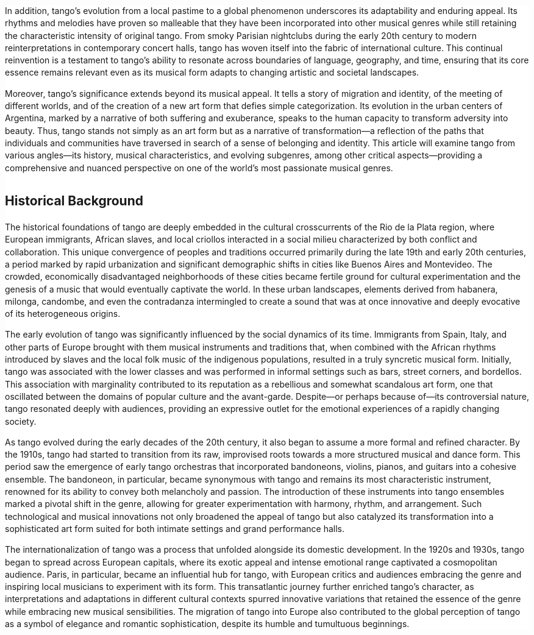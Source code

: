 In addition, tango’s evolution from a local pastime to a global phenomenon underscores its adaptability and enduring appeal. Its rhythms and melodies have proven so malleable that they have been incorporated into other musical genres while still retaining the characteristic intensity of original tango. From smoky Parisian nightclubs during the early 20th century to modern reinterpretations in contemporary concert halls, tango has woven itself into the fabric of international culture. This continual reinvention is a testament to tango’s ability to resonate across boundaries of language, geography, and time, ensuring that its core essence remains relevant even as its musical form adapts to changing artistic and societal landscapes.

Moreover, tango’s significance extends beyond its musical appeal. It tells a story of migration and identity, of the meeting of different worlds, and of the creation of a new art form that defies simple categorization. Its evolution in the urban centers of Argentina, marked by a narrative of both suffering and exuberance, speaks to the human capacity to transform adversity into beauty. Thus, tango stands not simply as an art form but as a narrative of transformation—a reflection of the paths that individuals and communities have traversed in search of a sense of belonging and identity. This article will examine tango from various angles—its history, musical characteristics, and evolving subgenres, among other critical aspects—providing a comprehensive and nuanced perspective on one of the world’s most passionate musical genres.

## Historical Background

The historical foundations of tango are deeply embedded in the cultural crosscurrents of the Rio de la Plata region, where European immigrants, African slaves, and local criollos interacted in a social milieu characterized by both conflict and collaboration. This unique convergence of peoples and traditions occurred primarily during the late 19th and early 20th centuries, a period marked by rapid urbanization and significant demographic shifts in cities like Buenos Aires and Montevideo. The crowded, economically disadvantaged neighborhoods of these cities became fertile ground for cultural experimentation and the genesis of a music that would eventually captivate the world. In these urban landscapes, elements derived from habanera, milonga, candombe, and even the contradanza intermingled to create a sound that was at once innovative and deeply evocative of its heterogeneous origins.

The early evolution of tango was significantly influenced by the social dynamics of its time. Immigrants from Spain, Italy, and other parts of Europe brought with them musical instruments and traditions that, when combined with the African rhythms introduced by slaves and the local folk music of the indigenous populations, resulted in a truly syncretic musical form. Initially, tango was associated with the lower classes and was performed in informal settings such as bars, street corners, and bordellos. This association with marginality contributed to its reputation as a rebellious and somewhat scandalous art form, one that oscillated between the domains of popular culture and the avant-garde. Despite—or perhaps because of—its controversial nature, tango resonated deeply with audiences, providing an expressive outlet for the emotional experiences of a rapidly changing society.

As tango evolved during the early decades of the 20th century, it also began to assume a more formal and refined character. By the 1910s, tango had started to transition from its raw, improvised roots towards a more structured musical and dance form. This period saw the emergence of early tango orchestras that incorporated bandoneons, violins, pianos, and guitars into a cohesive ensemble. The bandoneon, in particular, became synonymous with tango and remains its most characteristic instrument, renowned for its ability to convey both melancholy and passion. The introduction of these instruments into tango ensembles marked a pivotal shift in the genre, allowing for greater experimentation with harmony, rhythm, and arrangement. Such technological and musical innovations not only broadened the appeal of tango but also catalyzed its transformation into a sophisticated art form suited for both intimate settings and grand performance halls.

The internationalization of tango was a process that unfolded alongside its domestic development. In the 1920s and 1930s, tango began to spread across European capitals, where its exotic appeal and intense emotional range captivated a cosmopolitan audience. Paris, in particular, became an influential hub for tango, with European critics and audiences embracing the genre and inspiring local musicians to experiment with its form. This transatlantic journey further enriched tango’s character, as interpretations and adaptations in different cultural contexts spurred innovative variations that retained the essence of the genre while embracing new musical sensibilities. The migration of tango into Europe also contributed to the global perception of tango as a symbol of elegance and romantic sophistication, despite its humble and tumultuous beginnings.
